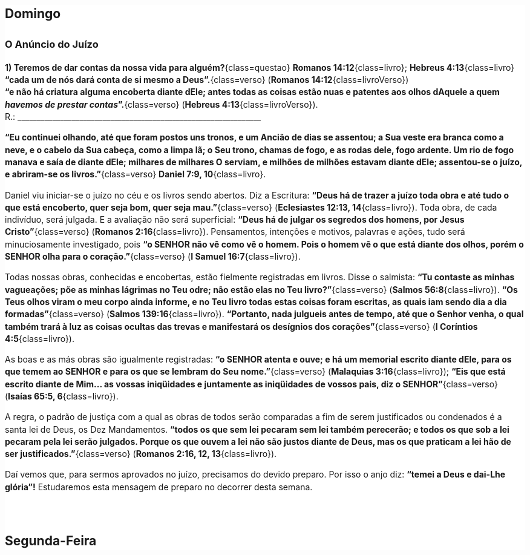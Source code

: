 ## Domingo

### O Anúncio do Juízo

**1) Teremos de dar contas da nossa vida para alguém?**{class=questao} **Romanos 14:12**{class=livro}; **Hebreus 4:13**{class=livro}  
**“cada um de nós dará conta de si mesmo a Deus”.**{class=verso} (**Romanos 14:12**{class=livroVerso})  
**“e não há criatura alguma encoberta diante dEle; antes todas as coisas estão nuas e patentes aos olhos dAquele a quem _havemos de prestar contas_”.**{class=verso} (**Hebreus 4:13**{class=livroVerso}).  
R.: _______________________________________________________________

**“Eu continuei olhando, até que foram postos uns tronos, e um Ancião de dias se assentou; a Sua veste era branca como a neve, e o cabelo da Sua cabeça, como a limpa lã; o Seu trono, chamas de fogo, e as rodas dele, fogo ardente. Um rio de fogo manava e saía de diante dEle; milhares de milhares O serviam, e milhões de milhões estavam diante dEle; assentou-se o juízo, e abriram-se os livros.”**{class=verso} **Daniel 7:9, 10**{class=livro}. 

Daniel viu iniciar-se o juízo no céu e os livros sendo abertos. Diz a Escritura: **“Deus há de trazer a juízo toda obra e até tudo o que está encoberto, quer seja bom, quer seja mau.”**{class=verso} (**Eclesiastes 12:13, 14**{class=livro}). Toda obra, de cada indivíduo, será julgada. E a avaliação não será superficial: **“Deus há de julgar os segredos dos homens, por Jesus Cristo”**{class=verso} (**Romanos 2:16**{class=livro}). Pensamentos, intenções e motivos, palavras e ações, tudo será minuciosamente investigado, pois **“o SENHOR não vê como vê o homem. Pois o homem vê o que está diante dos olhos, porém o SENHOR olha para o coração.”**{class=verso} (**I Samuel 16:7**{class=livro}).

Todas nossas obras, conhecidas e encobertas, estão fielmente registradas em livros. Disse o salmista: **“Tu contaste as minhas vagueações; põe as minhas lágrimas no Teu odre; não estão elas no Teu livro?”**{class=verso} (**Salmos 56:8**{class=livro}). **“Os Teus olhos viram o meu corpo ainda informe, e no Teu livro todas estas coisas foram escritas, as quais iam sendo dia a dia formadas”**{class=verso} (**Salmos 139:16**{class=livro}). **“Portanto, nada julgueis antes de tempo, até que o Senhor venha, o qual também trará à luz as coisas ocultas das trevas e manifestará os desígnios dos corações”**{class=verso} (**I Coríntios 4:5**{class=livro}).

As boas e as más obras são igualmente registradas: **“o SENHOR atenta e ouve; e há um memorial escrito diante dEle, para os que temem ao SENHOR e para os que se lembram do Seu nome.”**{class=verso} (**Malaquias 3:16**{class=livro}); **“Eis que está escrito diante de Mim... as vossas iniqüidades e juntamente as iniqüidades de vossos pais, diz o SENHOR”**{class=verso} (**Isaías 65:5, 6**{class=livro}).

A regra, o padrão de justiça com a qual as obras de todos serão comparadas a fim de serem justificados ou condenados é a santa lei de Deus, os Dez Mandamentos. **“todos os que sem lei pecaram sem lei também perecerão; e todos os que sob a lei pecaram pela lei serão julgados. Porque os que ouvem a lei não são justos diante de Deus, mas os que praticam a lei hão de ser justificados.”**{class=verso} (**Romanos 2:16, 12, 13**{class=livro}). 

Daí vemos que, para sermos aprovados no juízo, precisamos do devido preparo. Por isso o anjo diz: **“temei a Deus e dai-Lhe glória”!** Estudaremos esta mensagem de preparo no decorrer desta semana.

<div class='page'>&nbsp;</div>

## Segunda-Feira
